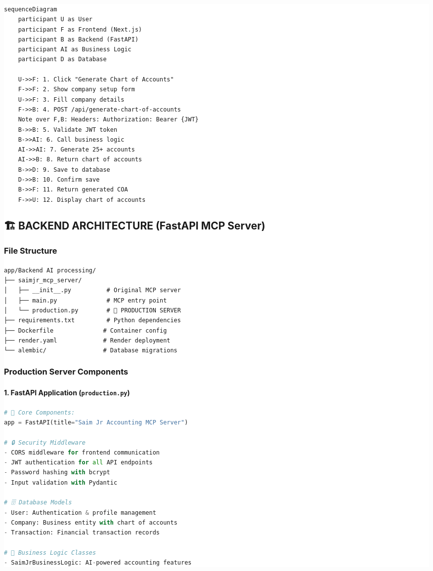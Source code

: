 ```mermaid
sequenceDiagram
    participant U as User
    participant F as Frontend (Next.js)
    participant B as Backend (FastAPI)
    participant AI as Business Logic
    participant D as Database

    U->>F: 1. Click "Generate Chart of Accounts"
    F->>F: 2. Show company setup form
    U->>F: 3. Fill company details
    F->>B: 4. POST /api/generate-chart-of-accounts
    Note over F,B: Headers: Authorization: Bearer {JWT}
    B->>B: 5. Validate JWT token
    B->>AI: 6. Call business logic
    AI->>AI: 7. Generate 25+ accounts
    AI->>B: 8. Return chart of accounts
    B->>D: 9. Save to database
    D->>B: 10. Confirm save
    B->>F: 11. Return generated COA
    F->>U: 12. Display chart of accounts
```

## 🏗️ **BACKEND ARCHITECTURE (FastAPI MCP Server)**

### **File Structure**
```
app/Backend AI processing/
├── saimjr_mcp_server/
│   ├── __init__.py          # Original MCP server
│   ├── main.py              # MCP entry point
│   └── production.py        # 🚀 PRODUCTION SERVER
├── requirements.txt         # Python dependencies
├── Dockerfile              # Container config
├── render.yaml             # Render deployment
└── alembic/                # Database migrations
```

### **Production Server Components**

#### **1. FastAPI Application** (`production.py`)
```python
# 🔧 Core Components:
app = FastAPI(title="Saim Jr Accounting MCP Server")

# 🔒 Security Middleware
- CORS middleware for frontend communication
- JWT authentication for all API endpoints
- Password hashing with bcrypt
- Input validation with Pydantic

# 🗄️ Database Models
- User: Authentication & profile management
- Company: Business entity with chart of accounts
- Transaction: Financial transaction records

# 🤖 Business Logic Classes
- SaimJrBusinessLogic: AI-powered accounting features
```
